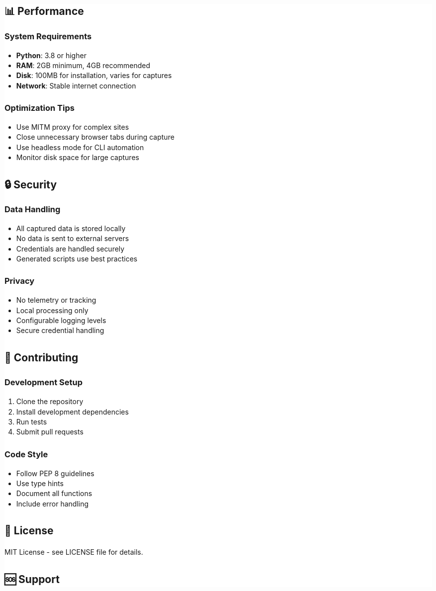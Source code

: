 ## 📊 Performance

### System Requirements
- **Python**: 3.8 or higher
- **RAM**: 2GB minimum, 4GB recommended
- **Disk**: 100MB for installation, varies for captures
- **Network**: Stable internet connection

### Optimization Tips
- Use MITM proxy for complex sites
- Close unnecessary browser tabs during capture
- Use headless mode for CLI automation
- Monitor disk space for large captures

## 🔒 Security

### Data Handling
- All captured data is stored locally
- No data is sent to external servers
- Credentials are handled securely
- Generated scripts use best practices

### Privacy
- No telemetry or tracking
- Local processing only
- Configurable logging levels
- Secure credential handling

## 🤝 Contributing

### Development Setup
1. Clone the repository
2. Install development dependencies
3. Run tests
4. Submit pull requests

### Code Style
- Follow PEP 8 guidelines
- Use type hints
- Document all functions
- Include error handling

## 📄 License

MIT License - see LICENSE file for details.

## 🆘 Support
